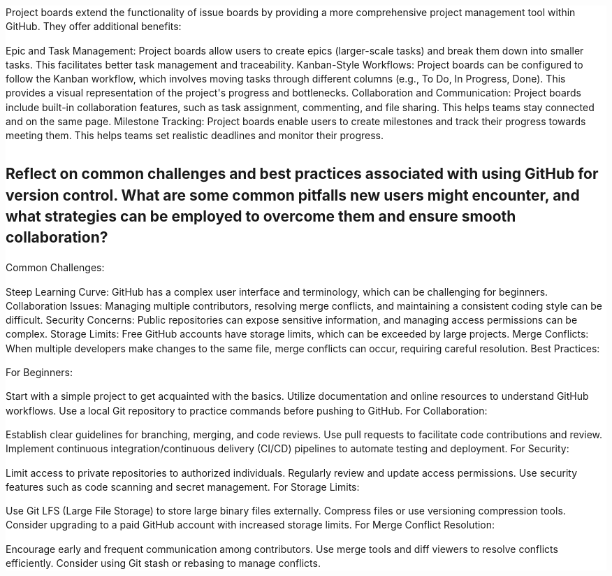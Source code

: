 Project boards extend the functionality of issue boards by providing a more comprehensive project management tool within GitHub. They offer additional benefits:

Epic and Task Management: Project boards allow users to create epics (larger-scale tasks) and break them down into smaller tasks. This facilitates better task management and traceability.
Kanban-Style Workflows: Project boards can be configured to follow the Kanban workflow, which involves moving tasks through different columns (e.g., To Do, In Progress, Done). This provides a visual representation of the project's progress and bottlenecks.
Collaboration and Communication: Project boards include built-in collaboration features, such as task assignment, commenting, and file sharing. This helps teams stay connected and on the same page.
Milestone Tracking: Project boards enable users to create milestones and track their progress towards meeting them. This helps teams set realistic deadlines and monitor their progress.




## Reflect on common challenges and best practices associated with using GitHub for version control. What are some common pitfalls new users might encounter, and what strategies can be employed to overcome them and ensure smooth collaboration?
Common Challenges:

Steep Learning Curve: GitHub has a complex user interface and terminology, which can be challenging for beginners.
Collaboration Issues: Managing multiple contributors, resolving merge conflicts, and maintaining a consistent coding style can be difficult.
Security Concerns: Public repositories can expose sensitive information, and managing access permissions can be complex.
Storage Limits: Free GitHub accounts have storage limits, which can be exceeded by large projects.
Merge Conflicts: When multiple developers make changes to the same file, merge conflicts can occur, requiring careful resolution.
Best Practices:

For Beginners:

Start with a simple project to get acquainted with the basics.
Utilize documentation and online resources to understand GitHub workflows.
Use a local Git repository to practice commands before pushing to GitHub.
For Collaboration:

Establish clear guidelines for branching, merging, and code reviews.
Use pull requests to facilitate code contributions and review.
Implement continuous integration/continuous delivery (CI/CD) pipelines to automate testing and deployment.
For Security:

Limit access to private repositories to authorized individuals.
Regularly review and update access permissions.
Use security features such as code scanning and secret management.
For Storage Limits:

Use Git LFS (Large File Storage) to store large binary files externally.
Compress files or use versioning compression tools.
Consider upgrading to a paid GitHub account with increased storage limits.
For Merge Conflict Resolution:

Encourage early and frequent communication among contributors.
Use merge tools and diff viewers to resolve conflicts efficiently.
Consider using Git stash or rebasing to manage conflicts.


